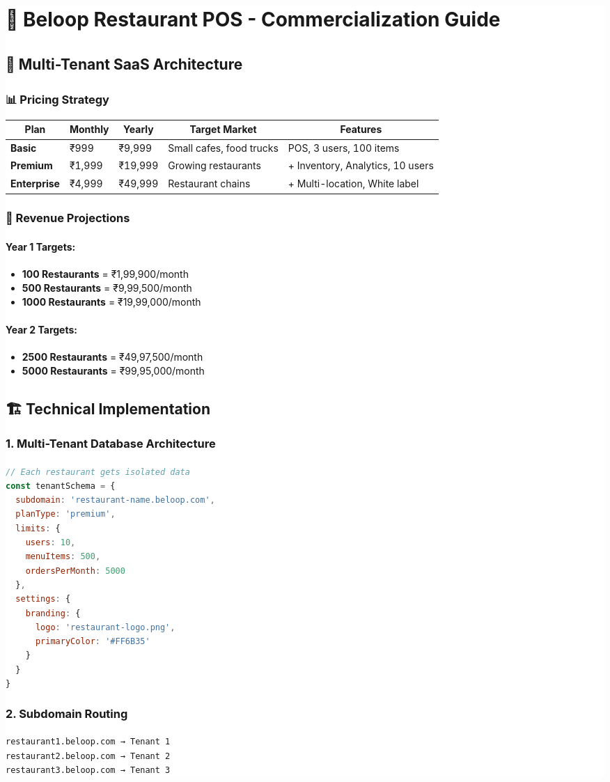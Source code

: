 # 🏢 **Beloop Restaurant POS - Commercialization Guide**

## 🎯 **Multi-Tenant SaaS Architecture**

### **📊 Pricing Strategy**

| Plan | Monthly | Yearly | Target Market | Features |
|------|---------|--------|---------------|----------|
| **Basic** | ₹999 | ₹9,999 | Small cafes, food trucks | POS, 3 users, 100 items |
| **Premium** | ₹1,999 | ₹19,999 | Growing restaurants | + Inventory, Analytics, 10 users |
| **Enterprise** | ₹4,999 | ₹49,999 | Restaurant chains | + Multi-location, White label |

### **🚀 Revenue Projections**

#### **Year 1 Targets:**
- **100 Restaurants** = ₹1,99,900/month
- **500 Restaurants** = ₹9,99,500/month
- **1000 Restaurants** = ₹19,99,000/month

#### **Year 2 Targets:**
- **2500 Restaurants** = ₹49,97,500/month
- **5000 Restaurants** = ₹99,95,000/month

## 🏗️ **Technical Implementation**

### **1. Multi-Tenant Database Architecture**

```javascript
// Each restaurant gets isolated data
const tenantSchema = {
  subdomain: 'restaurant-name.beloop.com',
  planType: 'premium',
  limits: {
    users: 10,
    menuItems: 500,
    ordersPerMonth: 5000
  },
  settings: {
    branding: {
      logo: 'restaurant-logo.png',
      primaryColor: '#FF6B35'
    }
  }
}
```

### **2. Subdomain Routing**
```
restaurant1.beloop.com → Tenant 1
restaurant2.beloop.com → Tenant 2
restaurant3.beloop.com → Tenant 3
```
